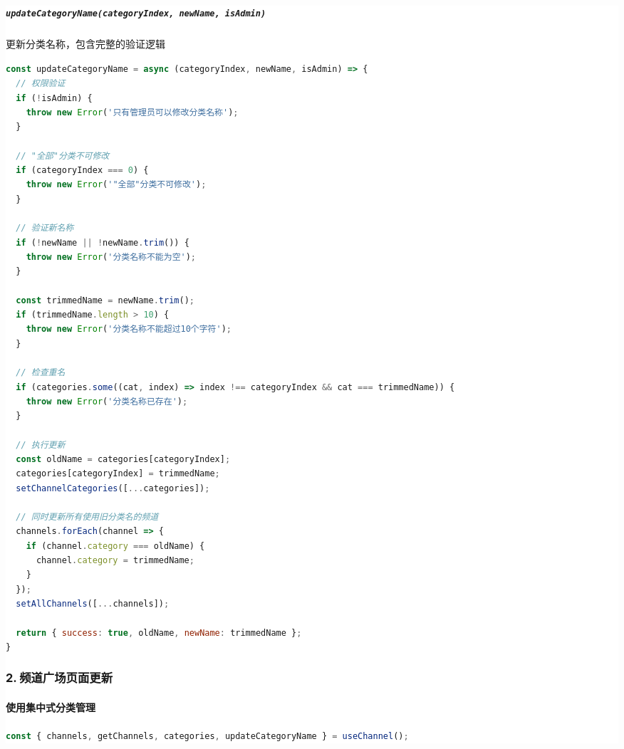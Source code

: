 ##### `updateCategoryName(categoryIndex, newName, isAdmin)`
更新分类名称，包含完整的验证逻辑
```javascript
const updateCategoryName = async (categoryIndex, newName, isAdmin) => {
  // 权限验证
  if (!isAdmin) {
    throw new Error('只有管理员可以修改分类名称');
  }
  
  // "全部"分类不可修改
  if (categoryIndex === 0) {
    throw new Error('"全部"分类不可修改');
  }
  
  // 验证新名称
  if (!newName || !newName.trim()) {
    throw new Error('分类名称不能为空');
  }
  
  const trimmedName = newName.trim();
  if (trimmedName.length > 10) {
    throw new Error('分类名称不能超过10个字符');
  }
  
  // 检查重名
  if (categories.some((cat, index) => index !== categoryIndex && cat === trimmedName)) {
    throw new Error('分类名称已存在');
  }
  
  // 执行更新
  const oldName = categories[categoryIndex];
  categories[categoryIndex] = trimmedName;
  setChannelCategories([...categories]);
  
  // 同时更新所有使用旧分类名的频道
  channels.forEach(channel => {
    if (channel.category === oldName) {
      channel.category = trimmedName;
    }
  });
  setAllChannels([...channels]);
  
  return { success: true, oldName, newName: trimmedName };
}
```

### 2. 频道广场页面更新

#### 使用集中式分类管理
```javascript
const { channels, getChannels, categories, updateCategoryName } = useChannel();
```
